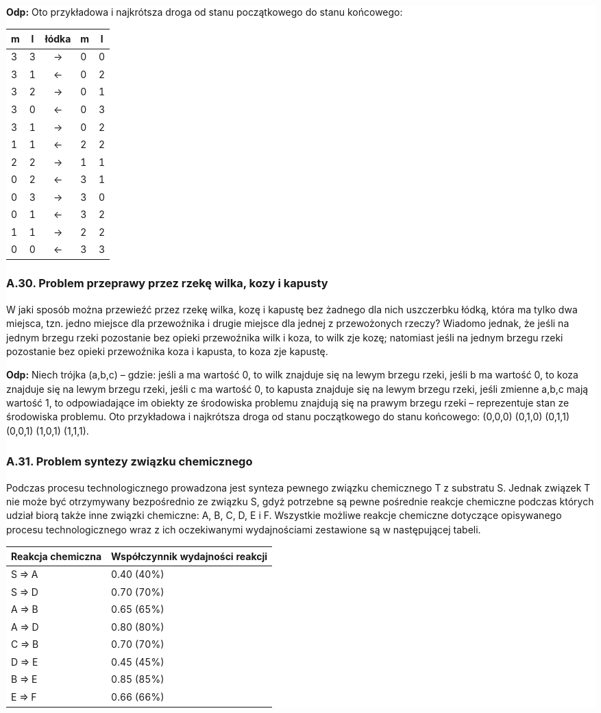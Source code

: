 **Odp:** Oto przykładowa i najkrótsza droga od stanu początkowego do stanu końcowego:

| m | l | łódka | m | l |
| --- | --- | :---: | --- | --- |
| 3 | 3 | → | 0 | 0 |
| 3 | 1 | ← | 0 | 2 |
| 3 | 2 | → | 0 | 1 |
| 3 | 0 | ← | 0 | 3 |
| 3 | 1 | → | 0 | 2 |
| 1 | 1 | ← | 2 | 2 |
| 2 | 2 | → | 1 | 1 |
| 0 | 2 | ← | 3 | 1 |
| 0 | 3 | → | 3 | 0 |
| 0 | 1 | ← | 3 | 2 |
| 1 | 1 | → | 2 | 2 |
| 0 | 0 | ← | 3 | 3 |

### A.30. Problem przeprawy przez rzekę wilka, kozy i kapusty  

W jaki sposób można przewieźć przez rzekę wilka, kozę i kapustę bez żadnego dla nich uszczerbku łódką, która ma tylko dwa miejsca, tzn. jedno miejsce dla przewoźnika i drugie miejsce dla jednej z przewożonych rzeczy? Wiadomo jednak, że jeśli na jednym brzegu rzeki pozostanie bez opieki przewoźnika wilk i koza, to wilk zje kozę; natomiast jeśli na jednym brzegu rzeki pozostanie bez opieki przewoźnika koza i kapusta, to koza zje kapustę.

**Odp:** Niech trójka (a,b,c) – gdzie: jeśli a ma wartość 0, to wilk znajduje się na lewym brzegu rzeki, jeśli b ma wartość 0, to koza znajduje się na lewym brzegu rzeki, jeśli c ma wartość 0, to kapusta znajduje się na lewym brzegu rzeki, jeśli zmienne a,b,c mają wartość 1, to odpowiadające im obiekty ze środowiska problemu znajdują się na prawym brzegu rzeki – reprezentuje stan ze środowiska problemu. Oto przykładowa i najkrótsza droga od stanu początkowego do stanu końcowego: (0,0,0) (0,1,0) (0,1,1) (0,0,1) (1,0,1) (1,1,1).


### A.31. Problem syntezy związku chemicznego

Podczas procesu technologicznego prowadzona jest synteza pewnego związku chemicznego T z substratu S. Jednak związek T nie może być otrzymywany bezpośrednio ze związku S, gdyż potrzebne są pewne pośrednie reakcje chemiczne podczas których udział biorą także inne związki chemiczne: A, B, C, D, E i F. Wszystkie możliwe reakcje chemiczne dotyczące opisywanego procesu technologicznego wraz z ich oczekiwanymi wydajnościami zestawione są w następującej tabeli. 

| Reakcja chemiczna | Współczynnik wydajności reakcji |
| --- | --- |
| S ⇒ A | 0.40 (40%) |
| S ⇒ D | 0.70 (70%) |
| A ⇒ B | 0.65 (65%) |
| A ⇒ D | 0.80 (80%) |
| C ⇒ B | 0.70 (70%) |
| D ⇒ E | 0.45 (45%) |
| B ⇒ E | 0.85 (85%) |
| E ⇒ F | 0.66 (66%) |